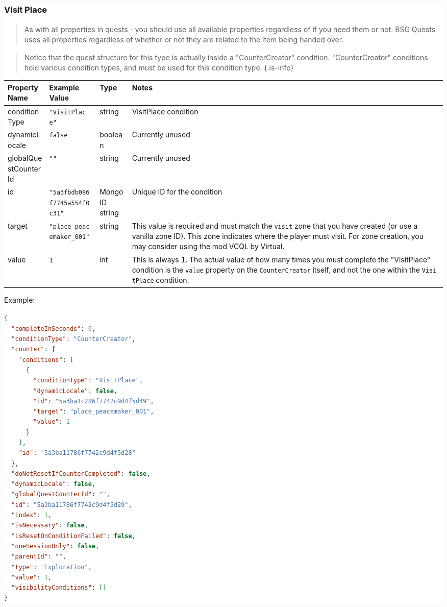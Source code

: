 ### Visit Place

>
> As with all properties in quests - you should use all available properties regardless of if you need them or not.
> BSG Quests uses all properties regardless of whether or not they are related to the item being handed over.
>

>
> Notice that the quest structure for this type is actually inside a "CounterCreator" condition.
> "CounterCreator" conditions hold various condition types, and must be used for this condition type.
{.is-info}

| Property Name | Example Value | Type | Notes |
| :--- | :--- | :--- | :--- |
| conditionType | `"VisitPlace"` | string | VisitPlace condition |
| dynamicLocale | `false` | boolean | Currently unused |
| globalQuestCounterId | `""` | string | Currently unused |
| id | `"5a3fbdb086f7745a554f0c31"` | MongoID string | Unique ID for the condition |
| target | `"place_peacemaker_001"` | string | This value is required and must match the `visit` zone that you have created (or use a vanilla zone ID). This zone indicates where the player must visit. For zone creation, you may consider using the mod VCQL by Virtual. |
| value | `1` | int | This is always 1. The actual value of how many times you must complete the "VisitPlace" condition is the `value` property on the `CounterCreator` itself, and not the one within the `VisitPlace` condition. |

Example:
```json
{
  "completeInSeconds": 0,
  "conditionType": "CounterCreator",
  "counter": {
    "conditions": [
      {
        "conditionType": "VisitPlace",
        "dynamicLocale": false,
        "id": "5a3ba1c286f7742c9d4f5d49",
        "target": "place_peacemaker_001",
        "value": 1
      }
    ],
    "id": "5a3ba11786f7742c9d4f5d28"
  },
  "doNotResetIfCounterCompleted": false,
  "dynamicLocale": false,
  "globalQuestCounterId": "",
  "id": "5a3ba11786f7742c9d4f5d29",
  "index": 1,
  "isNecessary": false,
  "isResetOnConditionFailed": false,
  "oneSessionOnly": false,
  "parentId": "",
  "type": "Exploration",
  "value": 1,
  "visibilityConditions": []
}
```
